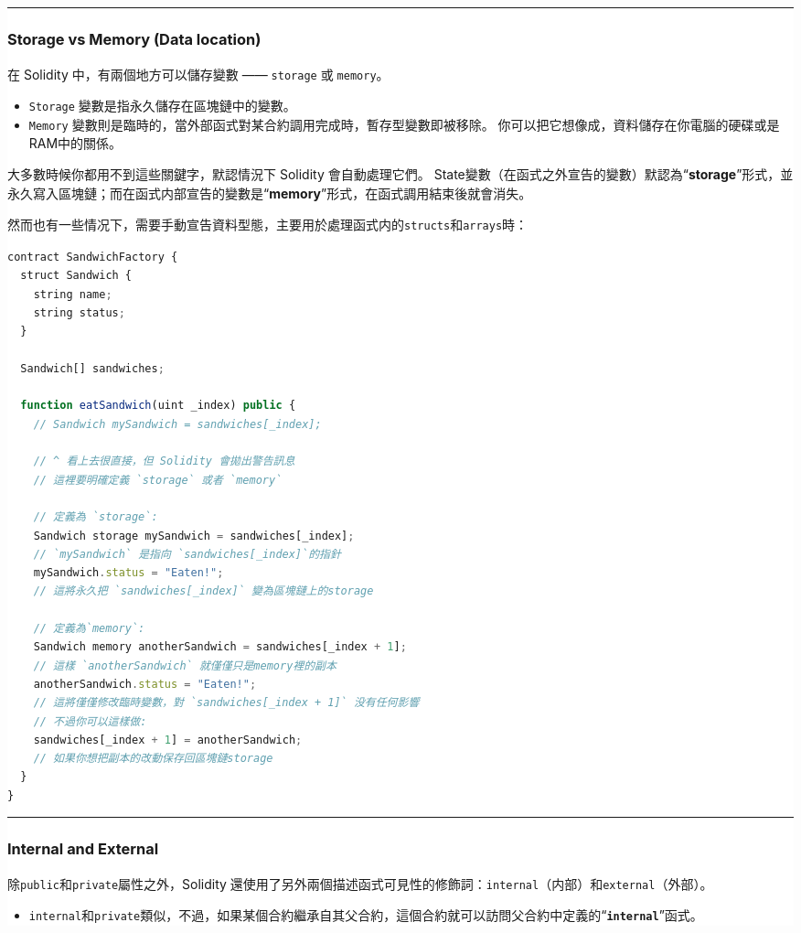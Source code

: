 - - -

### Storage vs Memory (Data location)

在 Solidity 中，有兩個地方可以儲存變數 —— `storage` 或 `memory`。

* `Storage` 變數是指永久儲存在區塊鏈中的變數。 
* `Memory` 變數則是臨時的，當外部函式對某合約調用完成時，暫存型變數即被移除。 
你可以把它想像成，資料儲存在你電腦的硬碟或是RAM中的關係。

大多數時候你都用不到這些關鍵字，默認情況下 Solidity 會自動處理它們。 State變數（在函式之外宣告的變數）默認為“**storage**”形式，並永久寫入區塊鏈；而在函式内部宣告的變數是“**memory**”形式，在函式調用結束後就會消失。

然而也有一些情况下，需要手動宣告資料型態，主要用於處理函式内的`structs`和`arrays`時：

```js
contract SandwichFactory {
  struct Sandwich {
    string name;
    string status;
  }

  Sandwich[] sandwiches;

  function eatSandwich(uint _index) public {
    // Sandwich mySandwich = sandwiches[_index];

    // ^ 看上去很直接，但 Solidity 會拋出警告訊息
    // 這裡要明確定義 `storage` 或者 `memory`

    // 定義為 `storage`:
    Sandwich storage mySandwich = sandwiches[_index];
    // `mySandwich` 是指向 `sandwiches[_index]`的指針
    mySandwich.status = "Eaten!";
    // 這將永久把 `sandwiches[_index]` 變為區塊鏈上的storage

    // 定義為`memory`:
    Sandwich memory anotherSandwich = sandwiches[_index + 1];
    // 這樣 `anotherSandwich` 就僅僅只是memory裡的副本
    anotherSandwich.status = "Eaten!";
    // 這將僅僅修改臨時變數，對 `sandwiches[_index + 1]` 没有任何影響
    // 不過你可以這樣做:
    sandwiches[_index + 1] = anotherSandwich;
    // 如果你想把副本的改動保存回區塊鏈storage
  }
}
```

- - -

### Internal and External

除`public`和`private`屬性之外，Solidity 還使用了另外兩個描述函式可見性的修飾詞：`internal`（内部）和`external`（外部）。

* `internal`和`private`類似，不過，如果某個合約繼承自其父合約，這個合約就可以訪問父合約中定義的“**`internal`**”函式。
